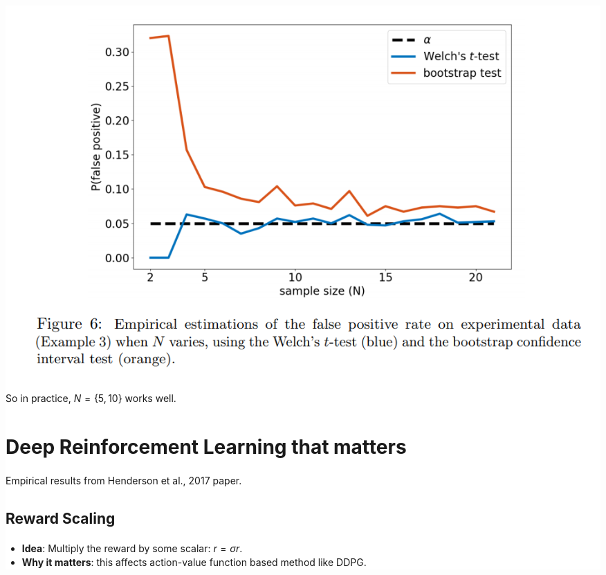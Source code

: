 ![Untitled](/images/Making%20your%20Deep%20RL%20matters%20c01bfd91a2dc4cef8c405348e5a7d7dc/Untitled%206.png)

So in practice, $N=\{5, 10\}$ works well.

# Deep Reinforcement Learning that matters

Empirical results from Henderson et al., 2017 paper.

## Reward Scaling

- **Idea**: Multiply the reward by some scalar: $r = \sigma r$.
- **Why it matters**: this affects action-value function based method like DDPG.
